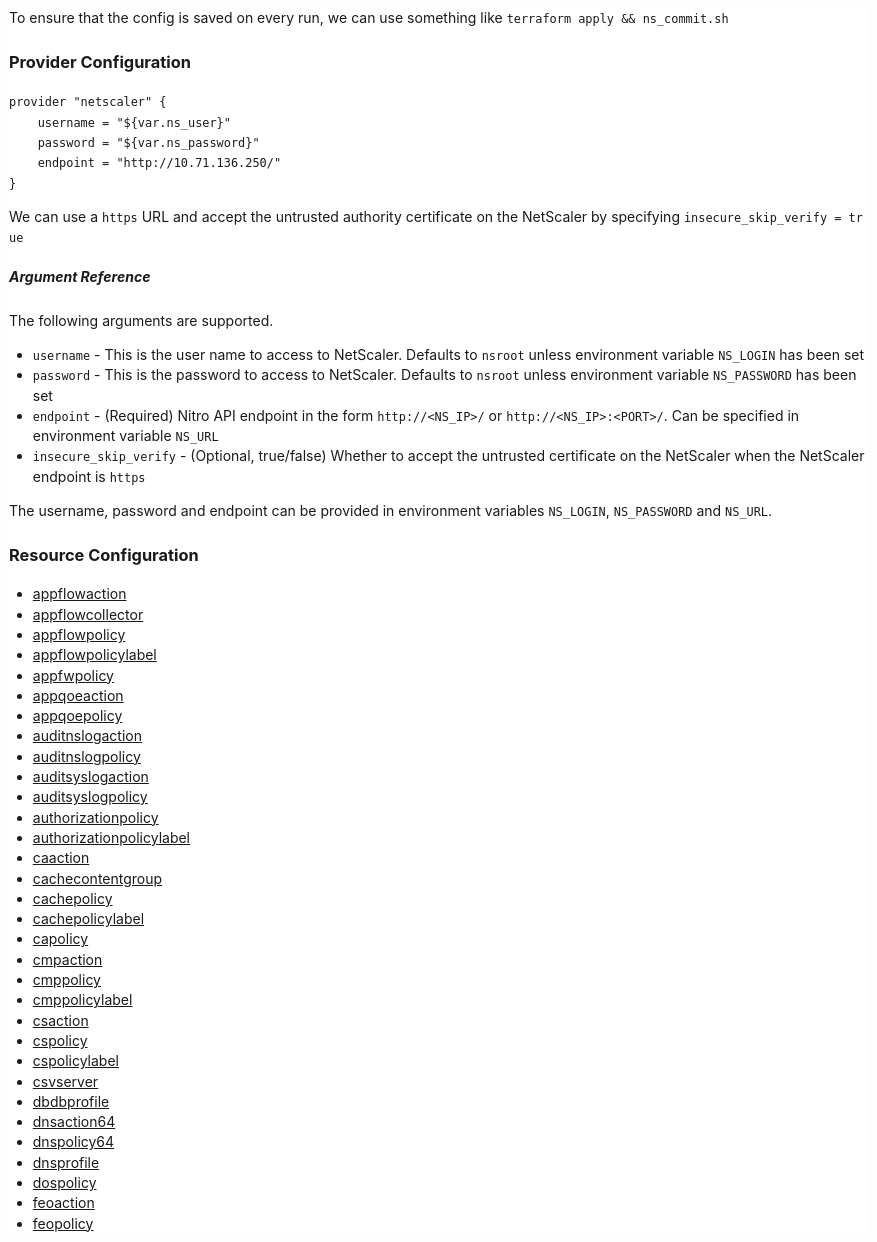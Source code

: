 To ensure that the config is saved on every run, we can use something like `terraform apply && ns_commit.sh`

### Provider Configuration

```
provider "netscaler" {
    username = "${var.ns_user}"
    password = "${var.ns_password}"
    endpoint = "http://10.71.136.250/"
}
```

We can use a `https` URL and accept the untrusted authority certificate on the NetScaler by specifying `insecure_skip_verify = true`

##### Argument Reference

The following arguments are supported.

* `username` - This is the user name to access to NetScaler. Defaults to `nsroot` unless environment variable `NS_LOGIN` has been set
* `password` - This is the password to access to NetScaler. Defaults to `nsroot` unless environment variable `NS_PASSWORD` has been set
* `endpoint` - (Required) Nitro API endpoint in the form `http://<NS_IP>/` or `http://<NS_IP>:<PORT>/`. Can be specified in environment variable `NS_URL`
* `insecure_skip_verify` - (Optional, true/false) Whether to accept the untrusted certificate on the NetScaler when the NetScaler endpoint is `https`

The username, password and endpoint can be provided in environment variables `NS_LOGIN`, `NS_PASSWORD` and `NS_URL`. 

### Resource Configuration

- [appflowaction](doc/resources/appflowaction.md)
- [appflowcollector](doc/resources/appflowcollector.md)
- [appflowpolicy](doc/resources/appflowpolicy.md)
- [appflowpolicylabel](doc/resources/appflowpolicylabel.md)
- [appfwpolicy](doc/resources/appfwpolicy.md)
- [appqoeaction](doc/resources/appqoeaction.md)
- [appqoepolicy](doc/resources/appqoepolicy.md)
- [auditnslogaction](doc/resources/auditnslogaction.md)
- [auditnslogpolicy](doc/resources/auditnslogpolicy.md)
- [auditsyslogaction](doc/resources/auditsyslogaction.md)
- [auditsyslogpolicy](doc/resources/auditsyslogpolicy.md)
- [authorizationpolicy](doc/resources/authorizationpolicy.md)
- [authorizationpolicylabel](doc/resources/authorizationpolicylabel.md)
- [caaction](doc/resources/caaction.md)
- [cachecontentgroup](doc/resources/cachecontentgroup.md)
- [cachepolicy](doc/resources/cachepolicy.md)
- [cachepolicylabel](doc/resources/cachepolicylabel.md)
- [capolicy](doc/resources/capolicy.md)
- [cmpaction](doc/resources/cmpaction.md)
- [cmppolicy](doc/resources/cmppolicy.md)
- [cmppolicylabel](doc/resources/cmppolicylabel.md)
- [csaction](doc/resources/csaction.md)
- [cspolicy](doc/resources/cspolicy.md)
- [cspolicylabel](doc/resources/cspolicylabel.md)
- [csvserver](doc/resources/csvserver.md)
- [dbdbprofile](doc/resources/dbdbprofile.md)
- [dnsaction64](doc/resources/dnsaction64.md)
- [dnspolicy64](doc/resources/dnspolicy64.md)
- [dnsprofile](doc/resources/dnsprofile.md)
- [dospolicy](doc/resources/dospolicy.md)
- [feoaction](doc/resources/feoaction.md)
- [feopolicy](doc/resources/feopolicy.md)